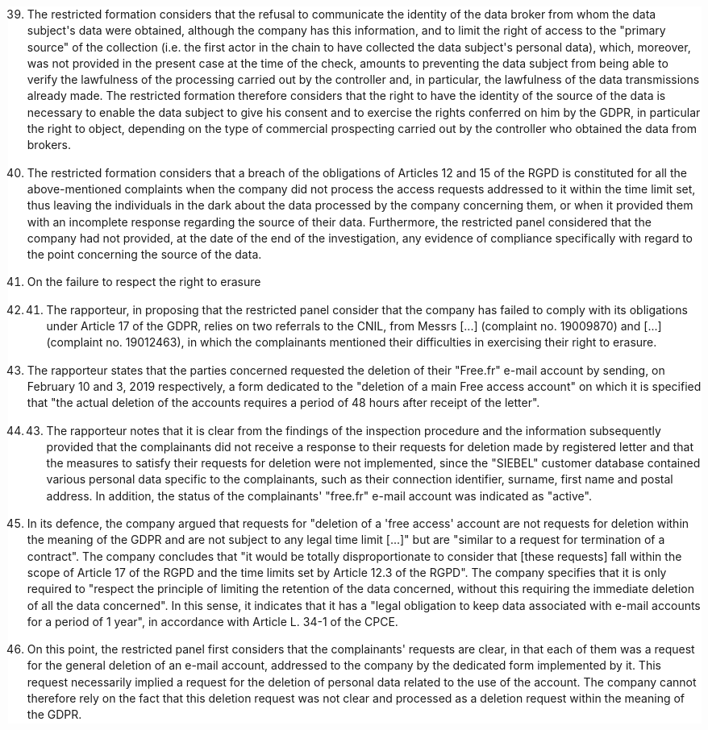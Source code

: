39. The restricted formation considers that the refusal to communicate the identity of the data broker from whom the data subject's data were obtained, although the company has this information, and to limit the right of access to the "primary source" of the collection (i.e. the first actor in the chain to have collected the data subject's personal data), which, moreover, was not provided in the present case at the time of the check, amounts to preventing the data subject from being able to verify the lawfulness of the processing carried out by the controller and, in particular, the lawfulness of the data transmissions already made. The restricted formation therefore considers that the right to have the identity of the source of the data is necessary to enable the data subject to give his consent and to exercise the rights conferred on him by the GDPR, in particular the right to object, depending on the type of commercial prospecting carried out by the controller who obtained the data from brokers.

40. The restricted formation considers that a breach of the obligations of Articles 12 and 15 of the RGPD is constituted for all the above-mentioned complaints when the company did not process the access requests addressed to it within the time limit set, thus leaving the individuals in the dark about the data processed by the company concerning them, or when it provided them with an incomplete response regarding the source of their data. Furthermore, the restricted panel considered that the company had not provided, at the date of the end of the investigation, any evidence of compliance specifically with regard to the point concerning the source of the data.

2. On the failure to respect the right to erasure

41. 41. The rapporteur, in proposing that the restricted panel consider that the company has failed to comply with its obligations under Article 17 of the GDPR, relies on two referrals to the CNIL, from Messrs \[...\] (complaint no. 19009870) and \[...\] (complaint no. 19012463), in which the complainants mentioned their difficulties in exercising their right to erasure.

42. The rapporteur states that the parties concerned requested the deletion of their "Free.fr" e-mail account by sending, on February 10 and 3, 2019 respectively, a form dedicated to the "deletion of a main Free access account" on which it is specified that "the actual deletion of the accounts requires a period of 48 hours after receipt of the letter".

43. 43. The rapporteur notes that it is clear from the findings of the inspection procedure and the information subsequently provided that the complainants did not receive a response to their requests for deletion made by registered letter and that the measures to satisfy their requests for deletion were not implemented, since the "SIEBEL" customer database contained various personal data specific to the complainants, such as their connection identifier, surname, first name and postal address. In addition, the status of the complainants' "free.fr" e-mail account was indicated as "active".

44. In its defence, the company argued that requests for "deletion of a 'free access' account are not requests for deletion within the meaning of the GDPR and are not subject to any legal time limit \[...\]" but are "similar to a request for termination of a contract". The company concludes that "it would be totally disproportionate to consider that \[these requests\] fall within the scope of Article 17 of the RGPD and the time limits set by Article 12.3 of the RGPD". The company specifies that it is only required to "respect the principle of limiting the retention of the data concerned, without this requiring the immediate deletion of all the data concerned". In this sense, it indicates that it has a "legal obligation to keep data associated with e-mail accounts for a period of 1 year", in accordance with Article L. 34-1 of the CPCE.

45. On this point, the restricted panel first considers that the complainants' requests are clear, in that each of them was a request for the general deletion of an e-mail account, addressed to the company by the dedicated form implemented by it. This request necessarily implied a request for the deletion of personal data related to the use of the account. The company cannot therefore rely on the fact that this deletion request was not clear and processed as a deletion request within the meaning of the GDPR.

